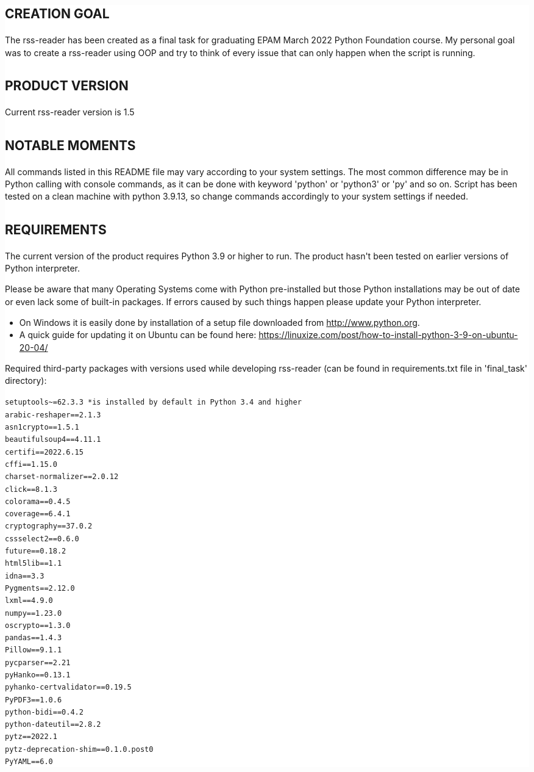 ## CREATION GOAL
The rss-reader has been created as a final task for graduating EPAM March 2022 Python Foundation course.
My personal goal was to create a rss-reader using OOP and try to think of every issue that can only happen when the script is running.

## PRODUCT VERSION
Current rss-reader version is 1.5

## NOTABLE MOMENTS
All commands listed in this README file may vary according to your system settings.
The most common difference may be in Python calling with console commands, as it can be done with keyword 'python' or 'python3' or 'py' and so on.
Script has been tested on a clean machine with python 3.9.13, so change commands accordingly to your system settings if needed.

## REQUIREMENTS

The current version of the product requires Python 3.9 or higher to run. The product hasn't been tested on earlier versions of Python interpreter.

Please be aware that many Operating Systems come with Python pre-installed but those Python installations may be out of date or even lack some of built-in packages.
If errors caused by such things happen please update your Python interpreter. 
- On Windows it is easily done by installation of a setup file downloaded from  http://www.python.org. 
- A quick guide for updating it on Ubuntu can be found here:
https://linuxize.com/post/how-to-install-python-3-9-on-ubuntu-20-04/

Required third-party packages with versions used while developing rss-reader (can be found in requirements.txt file in 'final_task' directory):
```
setuptools~=62.3.3 *is installed by default in Python 3.4 and higher
arabic-reshaper==2.1.3
asn1crypto==1.5.1
beautifulsoup4==4.11.1
certifi==2022.6.15
cffi==1.15.0
charset-normalizer==2.0.12
click==8.1.3
colorama==0.4.5
coverage==6.4.1
cryptography==37.0.2
cssselect2==0.6.0
future==0.18.2
html5lib==1.1
idna==3.3
Pygments==2.12.0
lxml==4.9.0
numpy==1.23.0
oscrypto==1.3.0
pandas==1.4.3
Pillow==9.1.1
pycparser==2.21
pyHanko==0.13.1
pyhanko-certvalidator==0.19.5
PyPDF3==1.0.6
python-bidi==0.4.2
python-dateutil==2.8.2
pytz==2022.1
pytz-deprecation-shim==0.1.0.post0
PyYAML==6.0
```